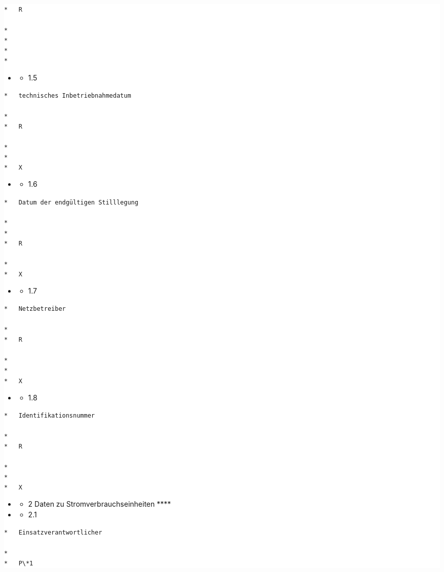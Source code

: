     *   R

    *
    *
    *
    *

*    *   1.5

    *   technisches Inbetriebnahmedatum

    *
    *   R

    *
    *
    *   X


*    *   1.6

    *   Datum der endgültigen Stilllegung

    *
    *
    *   R

    *
    *   X


*    *   1.7

    *   Netzbetreiber

    *
    *   R

    *
    *
    *   X


*    *   1.8

    *   Identifikationsnummer

    *
    *   R

    *
    *
    *   X


*    *   2 Daten zu Stromverbrauchseinheiten ****


*    *   2.1

    *   Einsatzverantwortlicher

    *
    *   P\*1
